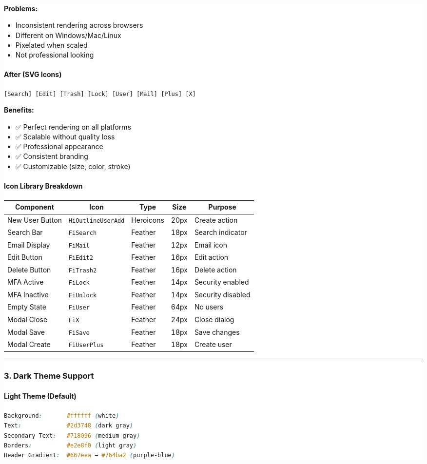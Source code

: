 **Problems:**
- Inconsistent rendering across browsers
- Different on Windows/Mac/Linux
- Pixelated when scaled
- Not professional looking

#### After (SVG Icons)
```
[Search] [Edit] [Trash] [Lock] [User] [Mail] [Plus] [X]
```

**Benefits:**
- ✅ Perfect rendering on all platforms
- ✅ Scalable without quality loss
- ✅ Professional appearance
- ✅ Consistent branding
- ✅ Customizable (size, color, stroke)

#### Icon Library Breakdown

| Component | Icon | Type | Size | Purpose |
|-----------|------|------|------|---------|
| New User Button | `HiOutlineUserAdd` | Heroicons | 20px | Create action |
| Search Bar | `FiSearch` | Feather | 18px | Search indicator |
| Email Display | `FiMail` | Feather | 12px | Email icon |
| Edit Button | `FiEdit2` | Feather | 16px | Edit action |
| Delete Button | `FiTrash2` | Feather | 16px | Delete action |
| MFA Active | `FiLock` | Feather | 14px | Security enabled |
| MFA Inactive | `FiUnlock` | Feather | 14px | Security disabled |
| Empty State | `FiUser` | Feather | 64px | No users |
| Modal Close | `FiX` | Feather | 24px | Close dialog |
| Modal Save | `FiSave` | Feather | 18px | Save changes |
| Modal Create | `FiUserPlus` | Feather | 18px | Create user |

---

### 3. Dark Theme Support

#### Light Theme (Default)
```css
Background:       #ffffff (white)
Text:             #2d3748 (dark gray)
Secondary Text:   #718096 (medium gray)
Borders:          #e2e8f0 (light gray)
Header Gradient:  #667eea → #764ba2 (purple-blue)
```
